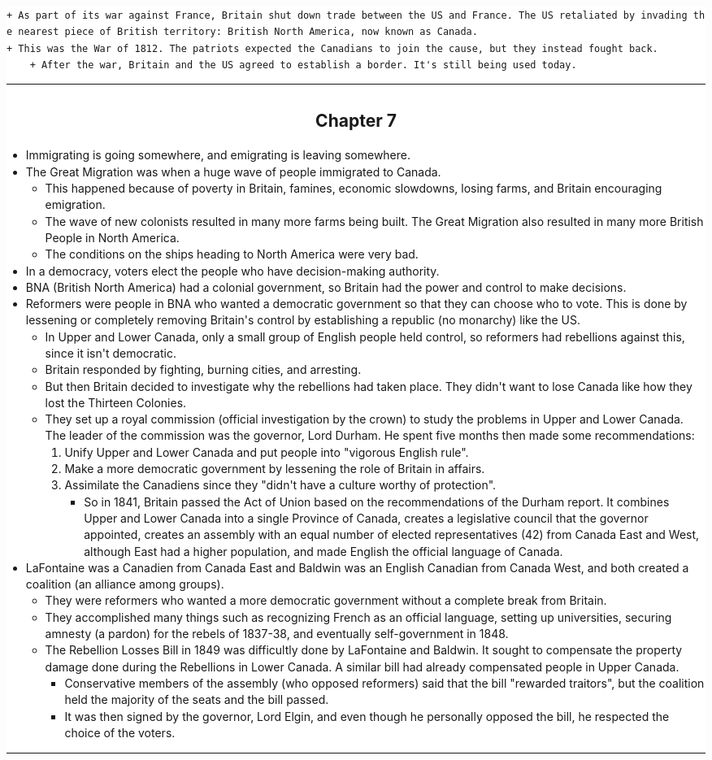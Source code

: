     + As part of its war against France, Britain shut down trade between the US and France. The US retaliated by invading the nearest piece of British territory: British North America, now known as Canada.
    + This was the War of 1812. The patriots expected the Canadians to join the cause, but they instead fought back.
        + After the war, Britain and the US agreed to establish a border. It's still being used today.

---

<h2 align="center">Chapter 7</h2>

+ Immigrating is going somewhere, and emigrating is leaving somewhere.
+ The Great Migration was when a huge wave of people immigrated to Canada.
    + This happened because of poverty in Britain, famines, economic slowdowns, losing farms, and Britain encouraging emigration.
    + The wave of new colonists resulted in many more farms being built. The Great Migration also resulted in many more British People in North America.
    + The conditions on the ships heading to North America were very bad.
+ In a democracy, voters elect the people who have decision-making authority.
+ BNA (British North America) had a colonial government, so Britain had the power and control to make decisions.
+ Reformers were people in BNA who wanted a democratic government so that they can choose who to vote. This is done by lessening or completely removing Britain's control by establishing a republic (no monarchy) like the US.
    + In Upper and Lower Canada, only a small group of English people held control, so reformers had rebellions against this, since it isn't democratic.
    + Britain responded by fighting, burning cities, and arresting.
    + But then Britain decided to investigate why the rebellions had taken place. They didn't want to lose Canada like how they lost the Thirteen Colonies.
    + They set up a royal commission (official investigation by the crown) to study the problems in Upper and Lower Canada. The leader of the commission was the governor, Lord Durham. He spent five months then made some recommendations:
        1. Unify Upper and Lower Canada and put people into "vigorous English rule".
        2. Make a more democratic government by lessening the role of Britain in affairs.
        3. Assimilate the Canadiens since they "didn't have a culture worthy of protection".
             + So in 1841, Britain passed the Act of Union based on the recommendations of the Durham report. It combines Upper and Lower Canada into a single Province of Canada, creates a legislative council that the governor appointed, creates an assembly with an equal number of elected representatives (42) from Canada East and West, although East had a higher population, and made English the official language of Canada.
+ LaFontaine was a Canadien from Canada East and Baldwin was an English Canadian from Canada West, and both created a coalition (an alliance among groups).
    + They were reformers who wanted a more democratic government without a complete break from Britain.
    + They accomplished many things such as recognizing French as an official language, setting up universities, securing amnesty (a pardon) for the rebels of 1837-38, and eventually self-government in 1848.
    + The Rebellion Losses Bill in 1849 was difficultly done by LaFontaine and Baldwin. It sought to compensate the property damage done during the Rebellions in Lower Canada. A similar bill had already compensated people in Upper Canada.
        + Conservative members of the assembly (who opposed reformers) said that the bill "rewarded traitors", but the coalition held the majority of the seats and the bill passed.
        + It was then signed by the governor, Lord Elgin, and even though he personally opposed the bill, he respected the choice of the voters.

---